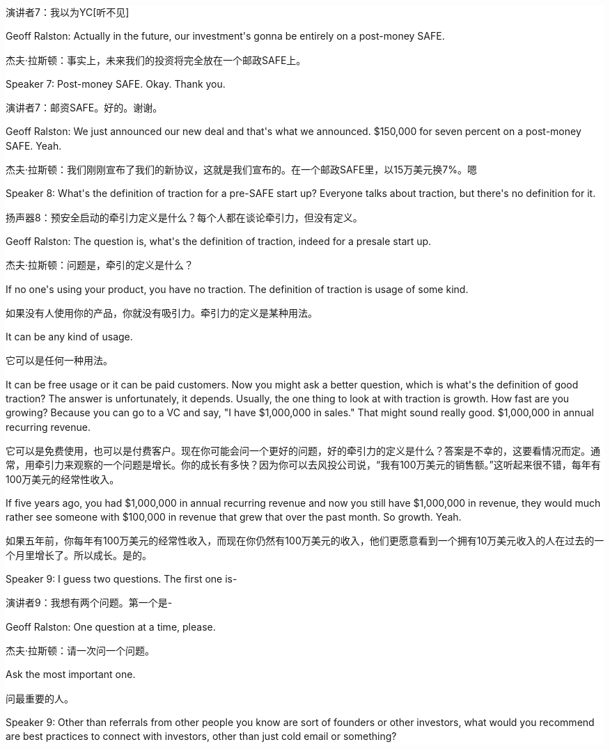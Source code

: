 演讲者7：我以为YC[听不见]

Geoff Ralston: Actually in the future, our investment's gonna be entirely on a post-money SAFE.

杰夫·拉斯顿：事实上，未来我们的投资将完全放在一个邮政SAFE上。

Speaker 7: Post-money SAFE. Okay. Thank you.

演讲者7：邮资SAFE。好的。谢谢。

Geoff Ralston: We just announced our new deal and that's what we announced. $150,000 for seven percent  on a post-money SAFE. Yeah.

杰夫·拉斯顿：我们刚刚宣布了我们的新协议，这就是我们宣布的。在一个邮政SAFE里，以15万美元换7%。嗯

Speaker 8: What's the definition of traction for a pre-SAFE start up? Everyone talks about traction, but  there's no definition for it.

扬声器8：预安全启动的牵引力定义是什么？每个人都在谈论牵引力，但没有定义。

Geoff Ralston: The question is, what's the definition of traction, indeed for a presale start up.

杰夫·拉斯顿：问题是，牵引的定义是什么？

If  no one's using your product, you have no traction. The definition of traction is usage  of some kind.

如果没有人使用你的产品，你就没有吸引力。牵引力的定义是某种用法。

It can be any kind of usage.

它可以是任何一种用法。

It can be free usage  or it can be paid customers. Now you might ask a better question, which is  what's the definition of good traction? The answer is unfortunately, it depends. Usually, the one  thing to look at with traction is growth. How fast are you growing? Because you  can go to a VC and say, "I have $1,000,000 in sales." That might sound  really good. $1,000,000 in annual recurring revenue.

它可以是免费使用，也可以是付费客户。现在你可能会问一个更好的问题，好的牵引力的定义是什么？答案是不幸的，这要看情况而定。通常，用牵引力来观察的一个问题是增长。你的成长有多快？因为你可以去风投公司说，“我有100万美元的销售额。”这听起来很不错，每年有100万美元的经常性收入。

If five years ago, you had $1,000,000 in  annual recurring revenue and now you still have $1,000,000 in revenue, they would much rather  see someone with $100,000 in revenue that grew that over the past month. So growth.  Yeah.

如果五年前，你每年有100万美元的经常性收入，而现在你仍然有100万美元的收入，他们更愿意看到一个拥有10万美元收入的人在过去的一个月里增长了。所以成长。是的。

Speaker 9: I guess two questions. The first one is-

演讲者9：我想有两个问题。第一个是-

Geoff Ralston: One question at a time, please.

杰夫·拉斯顿：请一次问一个问题。

Ask the most important one.

问最重要的人。

Speaker 9: Other than referrals from other people you know are sort of founders or other investors,  what would you recommend are best practices to connect with investors, other than just cold  email or something?
